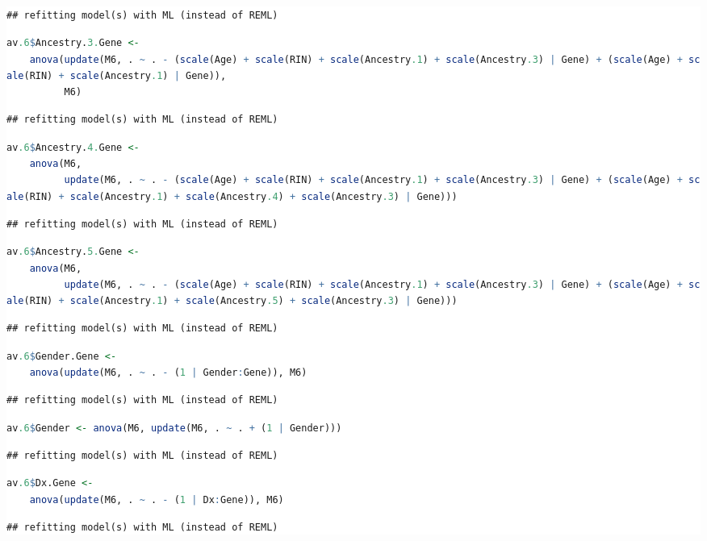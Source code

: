 ```
## refitting model(s) with ML (instead of REML)
```

```r
av.6$Ancestry.3.Gene <-
    anova(update(M6, . ~ . - (scale(Age) + scale(RIN) + scale(Ancestry.1) + scale(Ancestry.3) | Gene) + (scale(Age) + scale(RIN) + scale(Ancestry.1) | Gene)),
          M6)
```

```
## refitting model(s) with ML (instead of REML)
```

```r
av.6$Ancestry.4.Gene <-
    anova(M6,
          update(M6, . ~ . - (scale(Age) + scale(RIN) + scale(Ancestry.1) + scale(Ancestry.3) | Gene) + (scale(Age) + scale(RIN) + scale(Ancestry.1) + scale(Ancestry.4) + scale(Ancestry.3) | Gene)))
```

```
## refitting model(s) with ML (instead of REML)
```

```r
av.6$Ancestry.5.Gene <-
    anova(M6,
          update(M6, . ~ . - (scale(Age) + scale(RIN) + scale(Ancestry.1) + scale(Ancestry.3) | Gene) + (scale(Age) + scale(RIN) + scale(Ancestry.1) + scale(Ancestry.5) + scale(Ancestry.3) | Gene)))
```

```
## refitting model(s) with ML (instead of REML)
```

```r
av.6$Gender.Gene <-
    anova(update(M6, . ~ . - (1 | Gender:Gene)), M6)
```

```
## refitting model(s) with ML (instead of REML)
```

```r
av.6$Gender <- anova(M6, update(M6, . ~ . + (1 | Gender)))
```

```
## refitting model(s) with ML (instead of REML)
```

```r
av.6$Dx.Gene <-
    anova(update(M6, . ~ . - (1 | Dx:Gene)), M6)
```

```
## refitting model(s) with ML (instead of REML)
```

